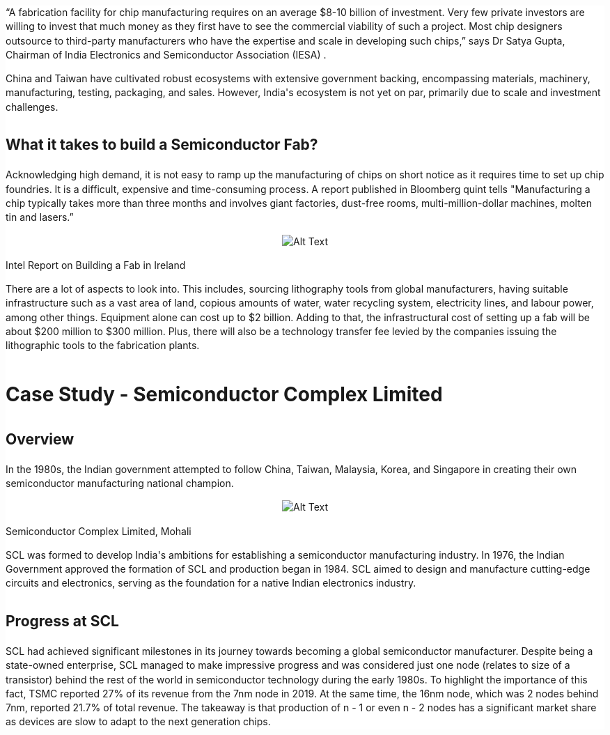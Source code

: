 “A fabrication facility for chip manufacturing requires on an average $8-10 billion of investment. Very few private investors are willing to invest that much money as they first have to see the commercial viability of such a project. Most chip designers outsource to third-party manufacturers who have the expertise and scale in developing such chips,” says Dr Satya Gupta, Chairman of India Electronics and Semiconductor Association (IESA) .

China and Taiwan have cultivated robust ecosystems with extensive government backing, encompassing materials, machinery, manufacturing, testing, packaging, and sales. However, India's ecosystem is not yet on par, primarily due to scale and investment challenges.

## What it takes to build a Semiconductor Fab?
Acknowledging high demand, it is not easy to ramp up the manufacturing of chips on short notice as it requires time to set up chip foundries. It is a difficult, expensive and time-consuming process. A report published in Bloomberg quint tells "Manufacturing a chip typically takes more than three months and involves giant factories, dust-free rooms, multi-million-dollar machines, molten tin and lasers.”
<p align="center">
    <img class="image" src="https://prajwalbillawa.github.io/Blogs/2.ISM/images/three.png" alt="Alt Text">
    <figcaption class="caption">Intel Report on Building a Fab in Ireland</figcaption>
</p>
There are a lot of aspects to look into. This includes, sourcing lithography tools from global manufacturers, having suitable infrastructure such as a vast area of land, copious amounts of water, water recycling system, electricity lines, and labour power, among other things. Equipment alone can cost up to $2 billion. Adding to that, the infrastructural cost of setting up a fab will be about $200 million to $300 million. Plus, there will also be a technology transfer fee levied by the companies issuing the lithographic tools to the fabrication plants.

# Case Study - Semiconductor Complex Limited

## Overview
In the 1980s, the Indian government attempted to follow China, Taiwan, Malaysia, Korea, and Singapore in creating their own semiconductor manufacturing national champion.
<p align="center">
    <img class="image" src="https://prajwalbillawa.github.io/Blogs/2.ISM/images/four.png" alt="Alt Text">
    <figcaption class="caption">Semiconductor Complex Limited, Mohali</figcaption>
</p>
SCL was formed to develop India's ambitions for establishing a semiconductor manufacturing industry. In 1976, the Indian Government approved the formation of SCL and production began in 1984. SCL aimed to design and manufacture cutting-edge circuits and electronics, serving as the foundation for a native Indian electronics industry. 

## Progress at SCL

SCL had achieved significant milestones in its journey towards becoming a global semiconductor manufacturer. Despite being a state-owned enterprise, SCL managed to make impressive progress and was considered just one node (relates to size of a transistor) behind the rest of the world in semiconductor technology during the early 1980s. To highlight the importance of this fact, TSMC reported 27% of its revenue from the 7nm node in 2019. At the same time, the 16nm node, which was 2 nodes behind 7nm, reported 21.7% of total revenue. The takeaway is that production of n - 1 or even n - 2 nodes has a significant market share as devices are slow to adapt to the next generation chips.
